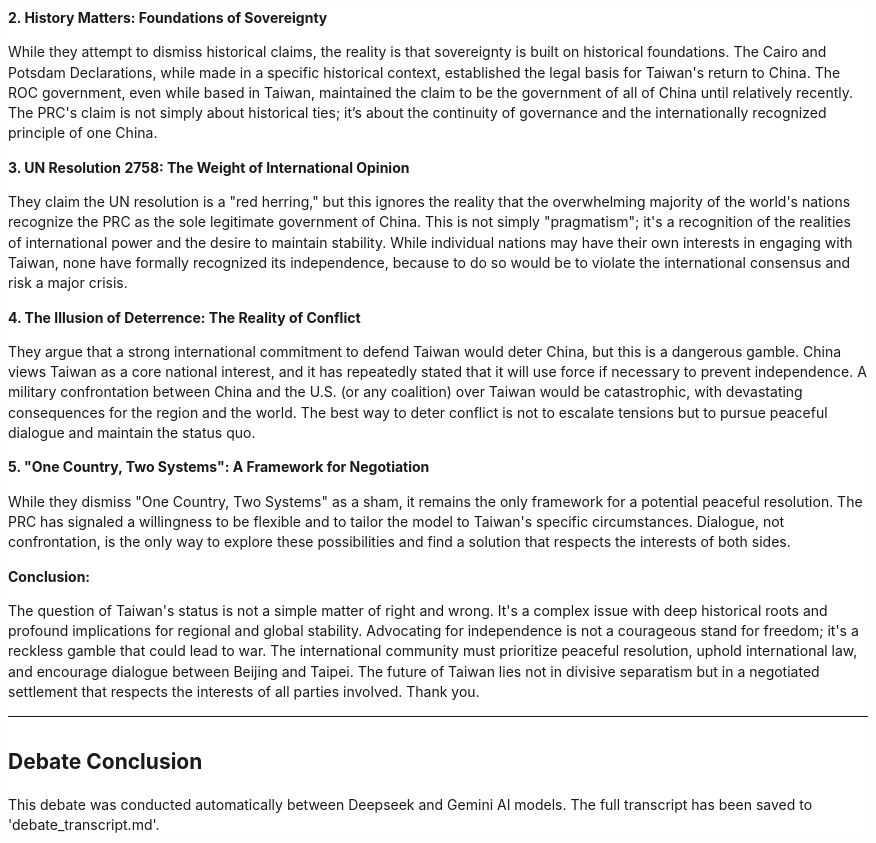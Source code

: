 **2. History Matters: Foundations of Sovereignty**

While they attempt to dismiss historical claims, the reality is that sovereignty is built on historical foundations. The Cairo and Potsdam Declarations, while made in a specific historical context, established the legal basis for Taiwan's return to China. The ROC government, even while based in Taiwan, maintained the claim to be the government of all of China until relatively recently. The PRC's claim is not simply about historical ties; it’s about the continuity of governance and the internationally recognized principle of one China.

**3. UN Resolution 2758: The Weight of International Opinion**

They claim the UN resolution is a "red herring," but this ignores the reality that the overwhelming majority of the world's nations recognize the PRC as the sole legitimate government of China. This is not simply "pragmatism"; it's a recognition of the realities of international power and the desire to maintain stability. While individual nations may have their own interests in engaging with Taiwan, none have formally recognized its independence, because to do so would be to violate the international consensus and risk a major crisis.

**4. The Illusion of Deterrence: The Reality of Conflict**

They argue that a strong international commitment to defend Taiwan would deter China, but this is a dangerous gamble. China views Taiwan as a core national interest, and it has repeatedly stated that it will use force if necessary to prevent independence. A military confrontation between China and the U.S. (or any coalition) over Taiwan would be catastrophic, with devastating consequences for the region and the world. The best way to deter conflict is not to escalate tensions but to pursue peaceful dialogue and maintain the status quo.

**5. "One Country, Two Systems": A Framework for Negotiation**

While they dismiss "One Country, Two Systems" as a sham, it remains the only framework for a potential peaceful resolution. The PRC has signaled a willingness to be flexible and to tailor the model to Taiwan's specific circumstances. Dialogue, not confrontation, is the only way to explore these possibilities and find a solution that respects the interests of both sides.

**Conclusion:**

The question of Taiwan's status is not a simple matter of right and wrong. It's a complex issue with deep historical roots and profound implications for regional and global stability. Advocating for independence is not a courageous stand for freedom; it's a reckless gamble that could lead to war. The international community must prioritize peaceful resolution, uphold international law, and encourage dialogue between Beijing and Taipei. The future of Taiwan lies not in divisive separatism but in a negotiated settlement that respects the interests of all parties involved. Thank you.


---

## Debate Conclusion

This debate was conducted automatically between Deepseek and Gemini AI models.
The full transcript has been saved to 'debate_transcript.md'.
